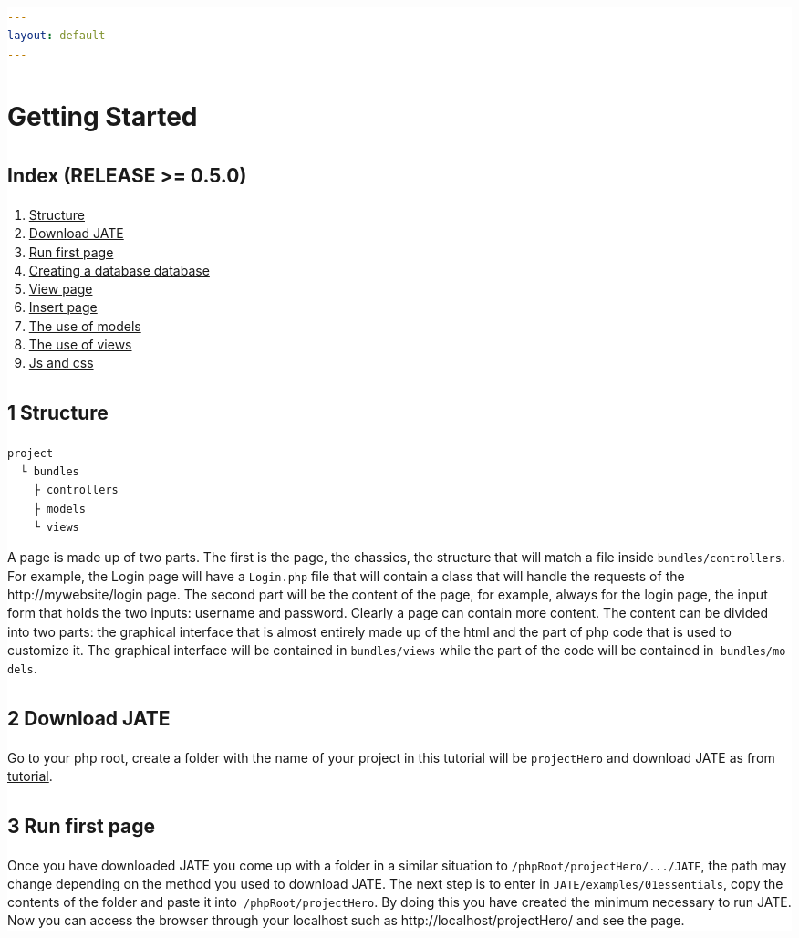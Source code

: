 ```yaml
---
layout: default
---
```

# Getting Started

## Index (RELEASE >= 0.5.0)
  1. [Structure](#1-structure)
  2. [Download JATE](#2-download-jate)
  3. [Run first page](#3-run-first-page)
  4. [Creating a database database](#4-creating-a-database)
  5. [View page](#5-view-page)
  6. [Insert page](#6-insert-page)
  7. [The use of models](#7-the-use-of-models)
  8. [The use of views](#8-the-use-of-views)
  9. [Js and css](#9-js-and-css)

## 1 Structure
```
project
  └ bundles
    ├ controllers
    ├ models
    └ views
```
A page is made up of two parts.
The first is the page, the chassies, the structure that will match a file inside `bundles/controllers`. For example, the Login page will have a `Login.php` file that will contain a class that will handle the requests of the http://mywebsite/login page.
The second part will be the content of the page, for example, always for the login page, the input form that holds the two inputs: username and password. Clearly a page can contain more content. The content can be divided into two parts: the graphical interface that is almost entirely made up of the html and the part of php code that is used to customize it. The graphical interface will be contained in `bundles/views` while the part of the code will be contained in` bundles/models`.

## 2 Download JATE
Go to your php root, create a folder with the name of your project in this tutorial will be `projectHero` and download JATE as from [tutorial](https://github.com/XaBerr/JATE).

## 3 Run first page
Once you have downloaded JATE you come up with a folder in a similar situation to `/phpRoot/projectHero/.../JATE`, the path may change depending on the method you used to download JATE.
The next step is to enter in `JATE/examples/01essentials`, copy the contents of the folder and paste it into` /phpRoot/projectHero`. By doing this you have created the minimum necessary to run JATE. Now you can access the browser through your localhost such as http://localhost/projectHero/ and see the page.
